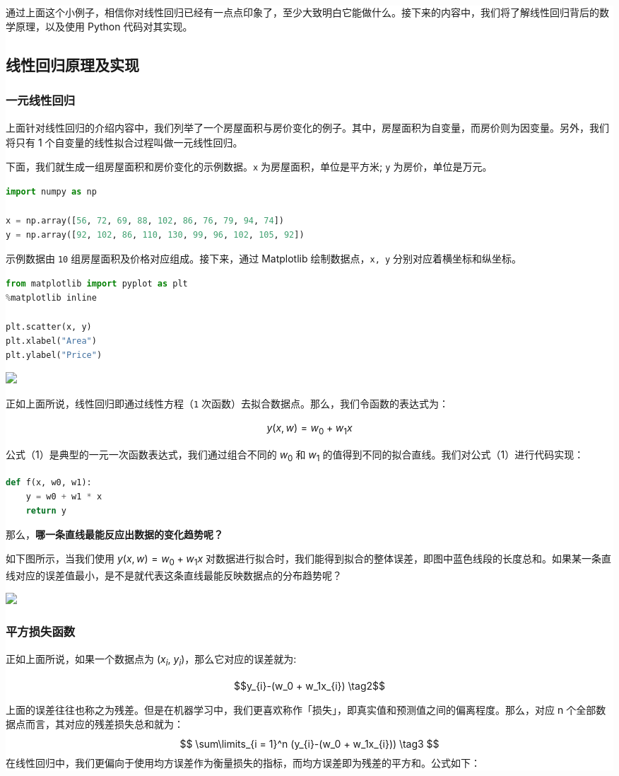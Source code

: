 通过上面这个小例子，相信你对线性回归已经有一点点印象了，至少大致明白它能做什么。接下来的内容中，我们将了解线性回归背后的数学原理，以及使用 Python 代码对其实现。

## 线性回归原理及实现

### 一元线性回归

上面针对线性回归的介绍内容中，我们列举了一个房屋面积与房价变化的例子。其中，房屋面积为自变量，而房价则为因变量。另外，我们将只有 1 个自变量的线性拟合过程叫做一元线性回归。

下面，我们就生成一组房屋面积和房价变化的示例数据。`x` 为房屋面积，单位是平方米; `y` 为房价，单位是万元。

```python
import numpy as np

x = np.array([56, 72, 69, 88, 102, 86, 76, 79, 94, 74])
y = np.array([92, 102, 86, 110, 130, 99, 96, 102, 105, 92])
```

示例数据由 `10` 组房屋面积及价格对应组成。接下来，通过 Matplotlib 绘制数据点，`x, y` 分别对应着横坐标和纵坐标。

```python
from matplotlib import pyplot as plt
%matplotlib inline

plt.scatter(x, y)
plt.xlabel("Area")
plt.ylabel("Price")
```

![](https://laugh12321-1258080753.cos.ap-chengdu.myqcloud.com/laugh's%20blog/images/linear%20regression/out_00.png)

正如上面所说，线性回归即通过线性方程（`1` 次函数）去拟合数据点。那么，我们令函数的表达式为：

$$ y(x, w) = w_0 + w_1x \tag{1} $$

公式（1）是典型的一元一次函数表达式，我们通过组合不同的 $w_0$ 和 $w_1$ 的值得到不同的拟合直线。我们对公式（1）进行代码实现：

```python
def f(x, w0, w1):
    y = w0 + w1 * x
    return y
```

那么，**哪一条直线最能反应出数据的变化趋势呢？**

如下图所示，当我们使用 $y(x, w) = w_0 + w_1x$ 对数据进行拟合时，我们能得到拟合的整体误差，即图中蓝色线段的长度总和。如果某一条直线对应的误差值最小，是不是就代表这条直线最能反映数据点的分布趋势呢？

![](https://laugh12321-1258080753.cos.ap-chengdu.myqcloud.com/laugh's%20blog/images/linear%20regression/4.png)

### 平方损失函数

正如上面所说，如果一个数据点为 ($x_{i}$, $y_{i}$)，那么它对应的误差就为:

$$y_{i}-(w_0 + w_1x_{i}) \tag2$$

上面的误差往往也称之为残差。但是在机器学习中，我们更喜欢称作「损失」，即真实值和预测值之间的偏离程度。那么，对应 n 个全部数据点而言，其对应的残差损失总和就为：
$$
\sum\limits_{i = 1}^n (y_{i}-(w_0 + w_1x_{i})) \tag3
$$
在线性回归中，我们更偏向于使用均方误差作为衡量损失的指标，而均方误差即为残差的平方和。公式如下：
